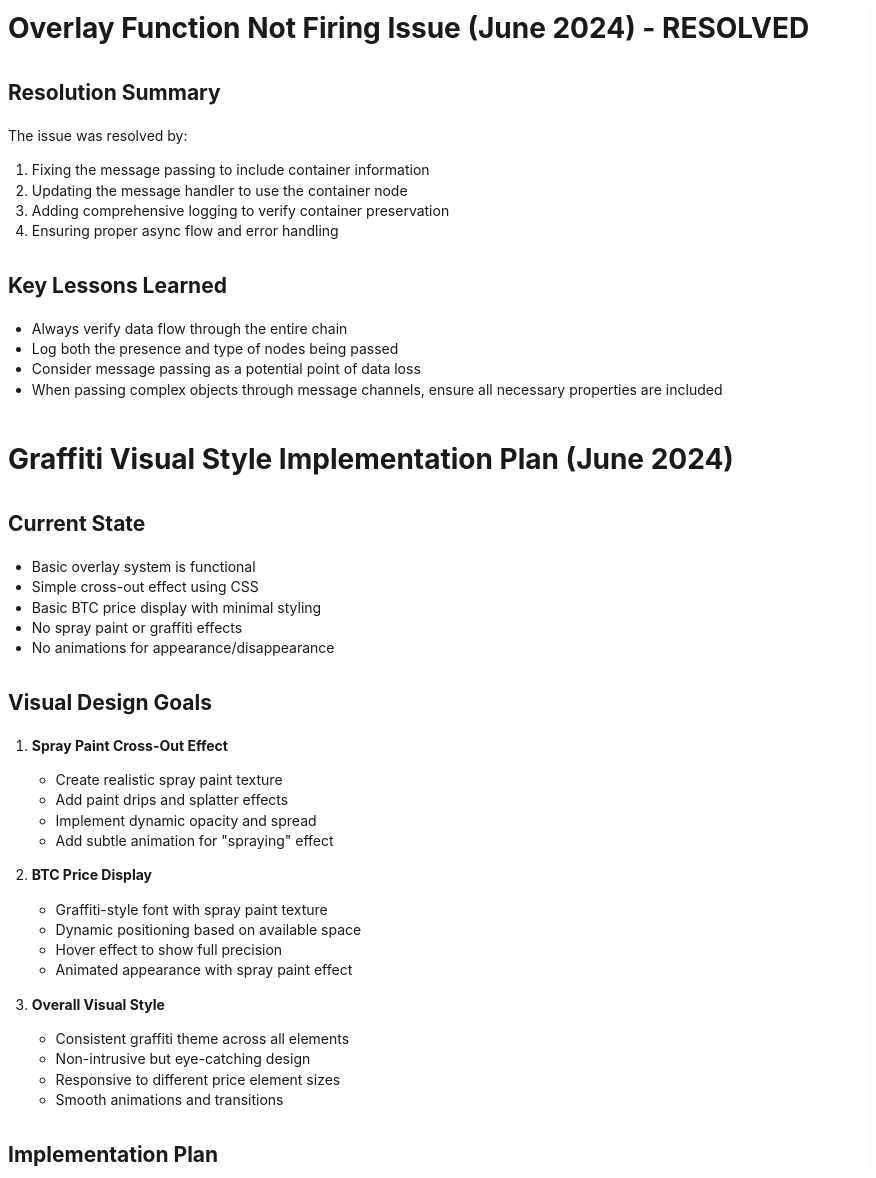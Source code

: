 # Overlay Function Not Firing Issue (June 2024) - RESOLVED

## Resolution Summary
The issue was resolved by:
1. Fixing the message passing to include container information
2. Updating the message handler to use the container node
3. Adding comprehensive logging to verify container preservation
4. Ensuring proper async flow and error handling

## Key Lessons Learned
- Always verify data flow through the entire chain
- Log both the presence and type of nodes being passed
- Consider message passing as a potential point of data loss
- When passing complex objects through message channels, ensure all necessary properties are included

# Graffiti Visual Style Implementation Plan (June 2024)

## Current State
- Basic overlay system is functional
- Simple cross-out effect using CSS
- Basic BTC price display with minimal styling
- No spray paint or graffiti effects
- No animations for appearance/disappearance

## Visual Design Goals
1. **Spray Paint Cross-Out Effect**
   - Create realistic spray paint texture
   - Add paint drips and splatter effects
   - Implement dynamic opacity and spread
   - Add subtle animation for "spraying" effect

2. **BTC Price Display**
   - Graffiti-style font with spray paint texture
   - Dynamic positioning based on available space
   - Hover effect to show full precision
   - Animated appearance with spray paint effect

3. **Overall Visual Style**
   - Consistent graffiti theme across all elements
   - Non-intrusive but eye-catching design
   - Responsive to different price element sizes
   - Smooth animations and transitions

## Implementation Plan
